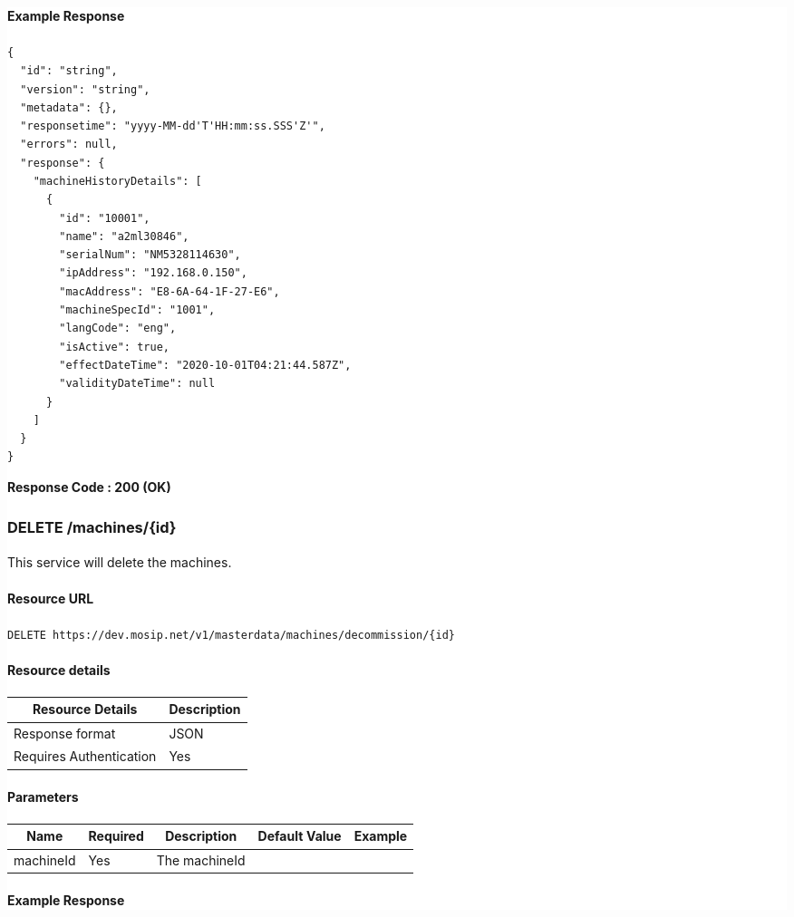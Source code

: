 #### Example Response

```
{
  "id": "string",
  "version": "string",
  "metadata": {},
  "responsetime": "yyyy-MM-dd'T'HH:mm:ss.SSS'Z'",
  "errors": null,
  "response": {
    "machineHistoryDetails": [
      {
        "id": "10001",
        "name": "a2ml30846",
        "serialNum": "NM5328114630",
        "ipAddress": "192.168.0.150",
        "macAddress": "E8-6A-64-1F-27-E6",
        "machineSpecId": "1001",
        "langCode": "eng",
        "isActive": true,
        "effectDateTime": "2020-10-01T04:21:44.587Z",
        "validityDateTime": null
      }
    ]
  }
}
```

**Response Code : 200 (OK)**

### DELETE /machines/{id}

This service will delete the machines.

#### Resource URL

`DELETE https://dev.mosip.net/v1/masterdata/machines/decommission/{id}`

#### Resource details

| Resource Details        | Description |
| ----------------------- | ----------- |
| Response format         | JSON        |
| Requires Authentication | Yes         |

#### Parameters

| Name      | Required | Description   | Default Value | Example |
| --------- | -------- | ------------- | ------------- | ------- |
| machineId | Yes      | The machineId |               |         |

#### Example Response
